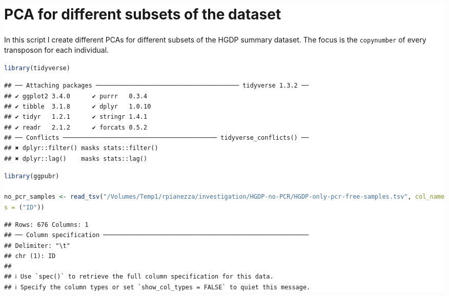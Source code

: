 PCA for different subsets of the dataset
================

In this script I create different PCAs for different subsets of the HGDP
summary dataset. The focus is the `copynumber` of every transposon for
each individual.

``` r
library(tidyverse)
```

    ## ── Attaching packages ─────────────────────────────────────── tidyverse 1.3.2 ──
    ## ✔ ggplot2 3.4.0      ✔ purrr   0.3.4 
    ## ✔ tibble  3.1.8      ✔ dplyr   1.0.10
    ## ✔ tidyr   1.2.1      ✔ stringr 1.4.1 
    ## ✔ readr   2.1.2      ✔ forcats 0.5.2 
    ## ── Conflicts ────────────────────────────────────────── tidyverse_conflicts() ──
    ## ✖ dplyr::filter() masks stats::filter()
    ## ✖ dplyr::lag()    masks stats::lag()

``` r
library(ggpubr)

no_pcr_samples <- read_tsv("/Volumes/Temp1/rpianezza/investigation/HGDP-no-PCR/HGDP-only-pcr-free-samples.tsv", col_names = ("ID"))
```

    ## Rows: 676 Columns: 1
    ## ── Column specification ────────────────────────────────────────────────────────
    ## Delimiter: "\t"
    ## chr (1): ID
    ## 
    ## ℹ Use `spec()` to retrieve the full column specification for this data.
    ## ℹ Specify the column types or set `show_col_types = FALSE` to quiet this message.
